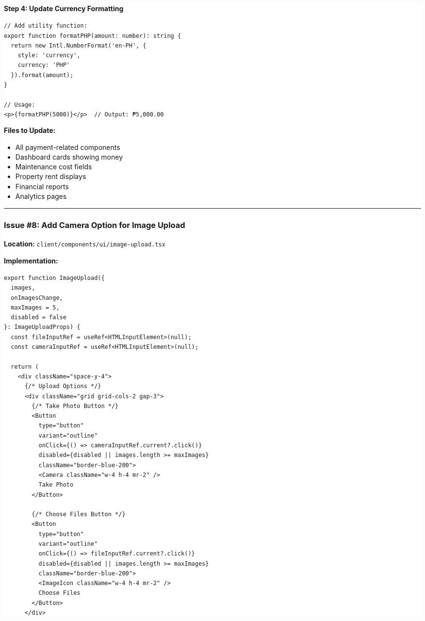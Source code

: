 **Step 4: Update Currency Formatting**
```tsx
// Add utility function:
export function formatPHP(amount: number): string {
  return new Intl.NumberFormat('en-PH', {
    style: 'currency',
    currency: 'PHP'
  }).format(amount);
}

// Usage:
<p>{formatPHP(5000)}</p>  // Output: ₱5,000.00
```

**Files to Update:**
- All payment-related components
- Dashboard cards showing money
- Maintenance cost fields
- Property rent displays
- Financial reports
- Analytics pages

---

### **Issue #8: Add Camera Option for Image Upload**

**Location:** `client/components/ui/image-upload.tsx`

**Implementation:**

```tsx
export function ImageUpload({
  images,
  onImagesChange,
  maxImages = 5,
  disabled = false
}: ImageUploadProps) {
  const fileInputRef = useRef<HTMLInputElement>(null);
  const cameraInputRef = useRef<HTMLInputElement>(null);

  return (
    <div className="space-y-4">
      {/* Upload Options */}
      <div className="grid grid-cols-2 gap-3">
        {/* Take Photo Button */}
        <Button
          type="button"
          variant="outline"
          onClick={() => cameraInputRef.current?.click()}
          disabled={disabled || images.length >= maxImages}
          className="border-blue-200">
          <Camera className="w-4 h-4 mr-2" />
          Take Photo
        </Button>

        {/* Choose Files Button */}
        <Button
          type="button"
          variant="outline"
          onClick={() => fileInputRef.current?.click()}
          disabled={disabled || images.length >= maxImages}
          className="border-blue-200">
          <ImageIcon className="w-4 h-4 mr-2" />
          Choose Files
        </Button>
      </div>
```